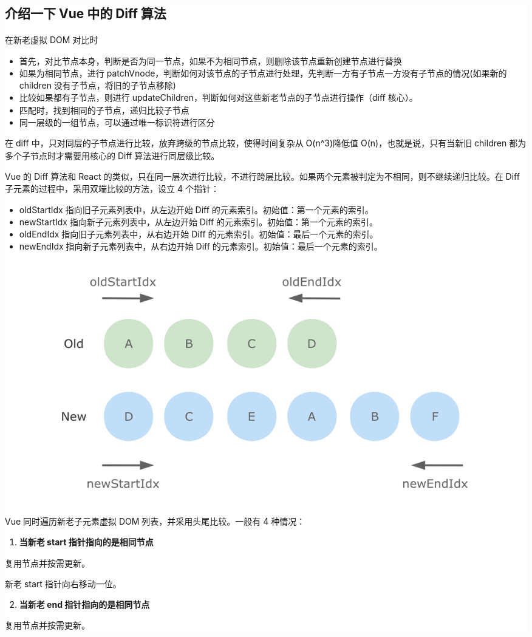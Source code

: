 ## 介绍一下 Vue 中的 Diff 算法

在新老虚拟 DOM 对比时

- 首先，对比节点本身，判断是否为同一节点，如果不为相同节点，则删除该节点重新创建节点进行替换
- 如果为相同节点，进行 patchVnode，判断如何对该节点的子节点进行处理，先判断一方有子节点一方没有子节点的情况(如果新的 children 没有子节点，将旧的子节点移除)
- 比较如果都有子节点，则进行 updateChildren，判断如何对这些新老节点的子节点进行操作（diff 核心）。
- 匹配时，找到相同的子节点，递归比较子节点
- 同一层级的一组节点，可以通过唯一标识符进行区分

在 diff 中，只对同层的子节点进行比较，放弃跨级的节点比较，使得时间复杂从 O(n^3)降低值 O(n)，也就是说，只有当新旧 children 都为多个子节点时才需要用核心的 Diff 算法进行同层级比较。

Vue 的 Diff 算法和 React 的类似，只在同一层次进行比较，不进行跨层比较。如果两个元素被判定为不相同，则不继续递归比较。在 Diff 子元素的过程中，采用双端比较的方法，设立 4 个指针：

- oldStartIdx 指向旧子元素列表中，从左边开始 Diff 的元素索引。初始值：第一个元素的索引。
- newStartIdx 指向新子元素列表中，从左边开始 Diff 的元素索引。初始值：第一个元素的索引。
- oldEndIdx 指向旧子元素列表中，从右边开始 Diff 的元素索引。初始值：最后一个元素的索引。
- newEndIdx 指向新子元素列表中，从右边开始 Diff 的元素索引。初始值：最后一个元素的索引。

![](./imgs/vue-diff.png)

Vue 同时遍历新老子元素虚拟 DOM 列表，并采用头尾比较。一般有 4 种情况：

1. **当新老 start 指针指向的是相同节点**

复用节点并按需更新。

新老 start 指针向右移动一位。

2. **当新老 end 指针指向的是相同节点**

复用节点并按需更新。
